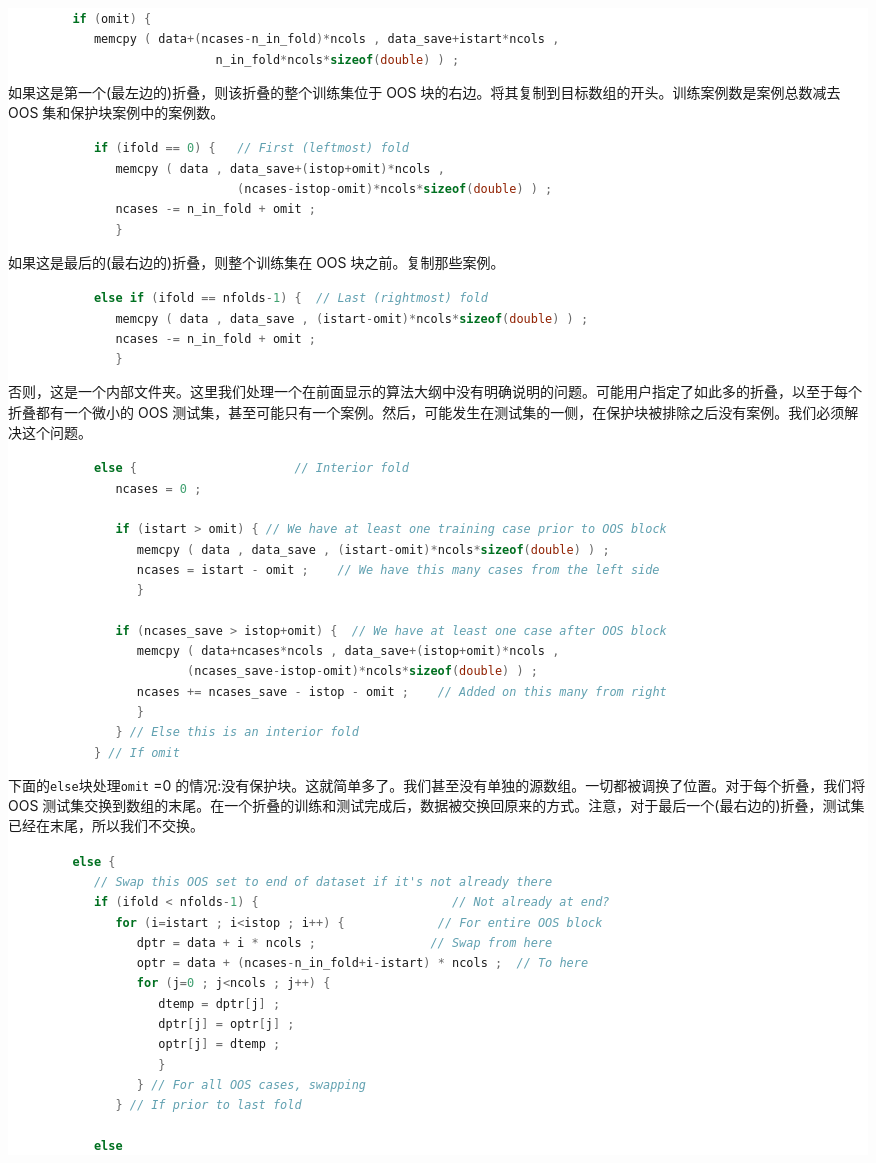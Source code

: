 ```cpp
         if (omit) {
            memcpy ( data+(ncases-n_in_fold)*ncols , data_save+istart*ncols ,
                             n_in_fold*ncols*sizeof(double) ) ;

```

如果这是第一个(最左边的)折叠，则该折叠的整个训练集位于 OOS 块的右边。将其复制到目标数组的开头。训练案例数是案例总数减去 OOS 集和保护块案例中的案例数。

```cpp
            if (ifold == 0) {   // First (leftmost) fold
               memcpy ( data , data_save+(istop+omit)*ncols ,
                                (ncases-istop-omit)*ncols*sizeof(double) ) ;
               ncases -= n_in_fold + omit ;
               }

```

如果这是最后的(最右边的)折叠，则整个训练集在 OOS 块之前。复制那些案例。

```cpp
            else if (ifold == nfolds-1) {  // Last (rightmost) fold
               memcpy ( data , data_save , (istart-omit)*ncols*sizeof(double) ) ;
               ncases -= n_in_fold + omit ;
               }

```

否则，这是一个内部文件夹。这里我们处理一个在前面显示的算法大纲中没有明确说明的问题。可能用户指定了如此多的折叠，以至于每个折叠都有一个微小的 OOS 测试集，甚至可能只有一个案例。然后，可能发生在测试集的一侧，在保护块被排除之后没有案例。我们必须解决这个问题。

```cpp
            else {                      // Interior fold
               ncases = 0 ;

               if (istart > omit) { // We have at least one training case prior to OOS block
                  memcpy ( data , data_save , (istart-omit)*ncols*sizeof(double) ) ;
                  ncases = istart - omit ;    // We have this many cases from the left side
                  }

               if (ncases_save > istop+omit) {  // We have at least one case after OOS block
                  memcpy ( data+ncases*ncols , data_save+(istop+omit)*ncols ,
                         (ncases_save-istop-omit)*ncols*sizeof(double) ) ;
                  ncases += ncases_save - istop - omit ;    // Added on this many from right
                  }
               } // Else this is an interior fold
            } // If omit

```

下面的`else`块处理`omit` =0 的情况:没有保护块。这就简单多了。我们甚至没有单独的源数组。一切都被调换了位置。对于每个折叠，我们将 OOS 测试集交换到数组的末尾。在一个折叠的训练和测试完成后，数据被交换回原来的方式。注意，对于最后一个(最右边的)折叠，测试集已经在末尾，所以我们不交换。

```cpp
         else {
            // Swap this OOS set to end of dataset if it's not already there
            if (ifold < nfolds-1) {                           // Not already at end?
               for (i=istart ; i<istop ; i++) {             // For entire OOS block
                  dptr = data + i * ncols ;                // Swap from here
                  optr = data + (ncases-n_in_fold+i-istart) * ncols ;  // To here
                  for (j=0 ; j<ncols ; j++) {
                     dtemp = dptr[j] ;
                     dptr[j] = optr[j] ;
                     optr[j] = dtemp ;
                     }
                  } // For all OOS cases, swapping
               } // If prior to last fold

            else
```
